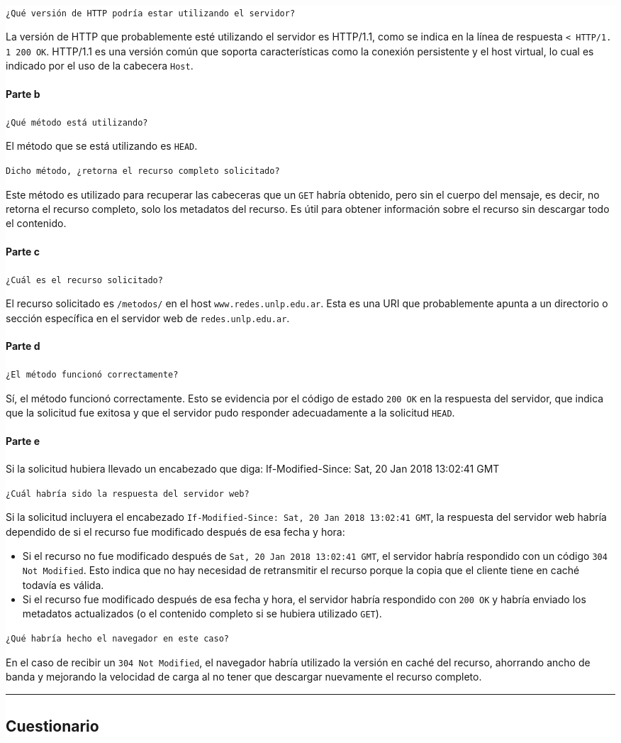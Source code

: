 `¿Qué versión de HTTP podría estar utilizando el servidor?`

La versión de HTTP que probablemente esté utilizando el servidor es HTTP/1.1, como se indica en la línea de respuesta `< HTTP/1.1 200 OK`. HTTP/1.1 es una versión común que soporta características como la conexión persistente y el host virtual, lo cual es indicado por el uso de la cabecera `Host`.

#### Parte b

`¿Qué método está utilizando?`

El método que se está utilizando es `HEAD`. 

`Dicho método, ¿retorna el recurso completo solicitado?`

Este método es utilizado para recuperar las cabeceras que un `GET` habría obtenido, pero sin el cuerpo del mensaje, es decir, no retorna el recurso completo, solo los metadatos del recurso. Es útil para obtener información sobre el recurso sin descargar todo el contenido.

#### Parte c

`¿Cuál es el recurso solicitado?`

El recurso solicitado es `/metodos/` en el host `www.redes.unlp.edu.ar`. Esta es una URI que probablemente apunta a un directorio o sección específica en el servidor web de `redes.unlp.edu.ar`.

#### Parte d

`¿El método funcionó correctamente?`

Sí, el método funcionó correctamente. Esto se evidencia por el código de estado `200 OK` en la respuesta del servidor, que indica que la solicitud fue exitosa y que el servidor pudo responder adecuadamente a la solicitud `HEAD`.

#### Parte e

Si la solicitud hubiera llevado un encabezado que diga: If-Modified-Since: Sat, 20 Jan 2018 13:02:41 GMT

`¿Cuál habría sido la respuesta del servidor web?`

Si la solicitud incluyera el encabezado `If-Modified-Since: Sat, 20 Jan 2018 13:02:41 GMT`, la respuesta del servidor web habría dependido de si el recurso fue modificado después de esa fecha y hora:

- Si el recurso no fue modificado después de `Sat, 20 Jan 2018 13:02:41 GMT`, el servidor habría respondido con un código `304 Not Modified`. Esto indica que no hay necesidad de retransmitir el recurso porque la copia que el cliente tiene en caché todavía es válida.
- Si el recurso fue modificado después de esa fecha y hora, el servidor habría respondido con `200 OK` y habría enviado los metadatos actualizados (o el contenido completo si se hubiera utilizado `GET`).

`¿Qué habría hecho el navegador en este caso?`

En el caso de recibir un `304 Not Modified`, el navegador habría utilizado la versión en caché del recurso, ahorrando ancho de banda y mejorando la velocidad de carga al no tener que descargar nuevamente el recurso completo.

---

## Cuestionario
